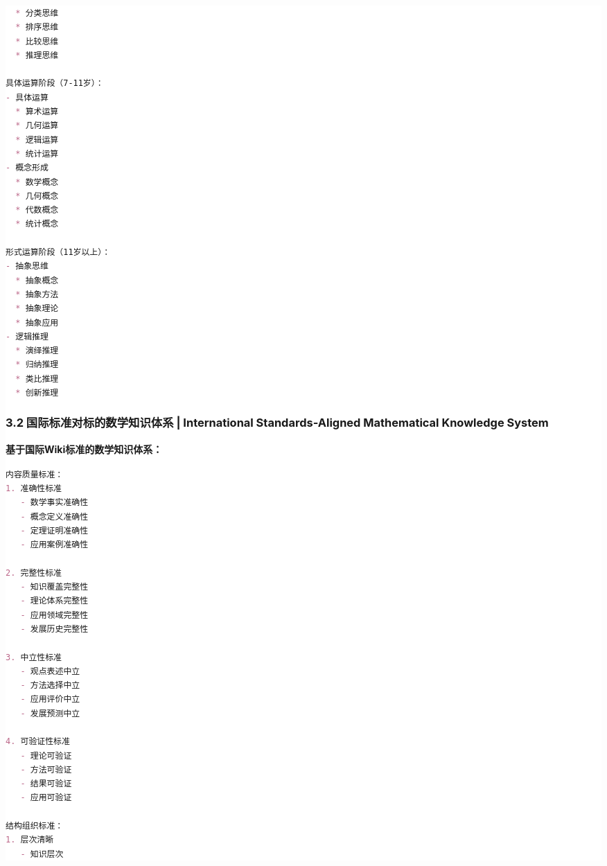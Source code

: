 ```markdown
  * 分类思维
  * 排序思维
  * 比较思维
  * 推理思维

具体运算阶段（7-11岁）：
- 具体运算
  * 算术运算
  * 几何运算
  * 逻辑运算
  * 统计运算
- 概念形成
  * 数学概念
  * 几何概念
  * 代数概念
  * 统计概念

形式运算阶段（11岁以上）：
- 抽象思维
  * 抽象概念
  * 抽象方法
  * 抽象理论
  * 抽象应用
- 逻辑推理
  * 演绎推理
  * 归纳推理
  * 类比推理
  * 创新推理
```

### 3.2 国际标准对标的数学知识体系 | International Standards-Aligned Mathematical Knowledge System

**基于国际Wiki标准的数学知识体系：**

```markdown
内容质量标准：
1. 准确性标准
   - 数学事实准确性
   - 概念定义准确性
   - 定理证明准确性
   - 应用案例准确性

2. 完整性标准
   - 知识覆盖完整性
   - 理论体系完整性
   - 应用领域完整性
   - 发展历史完整性

3. 中立性标准
   - 观点表述中立
   - 方法选择中立
   - 应用评价中立
   - 发展预测中立

4. 可验证性标准
   - 理论可验证
   - 方法可验证
   - 结果可验证
   - 应用可验证

结构组织标准：
1. 层次清晰
   - 知识层次
```